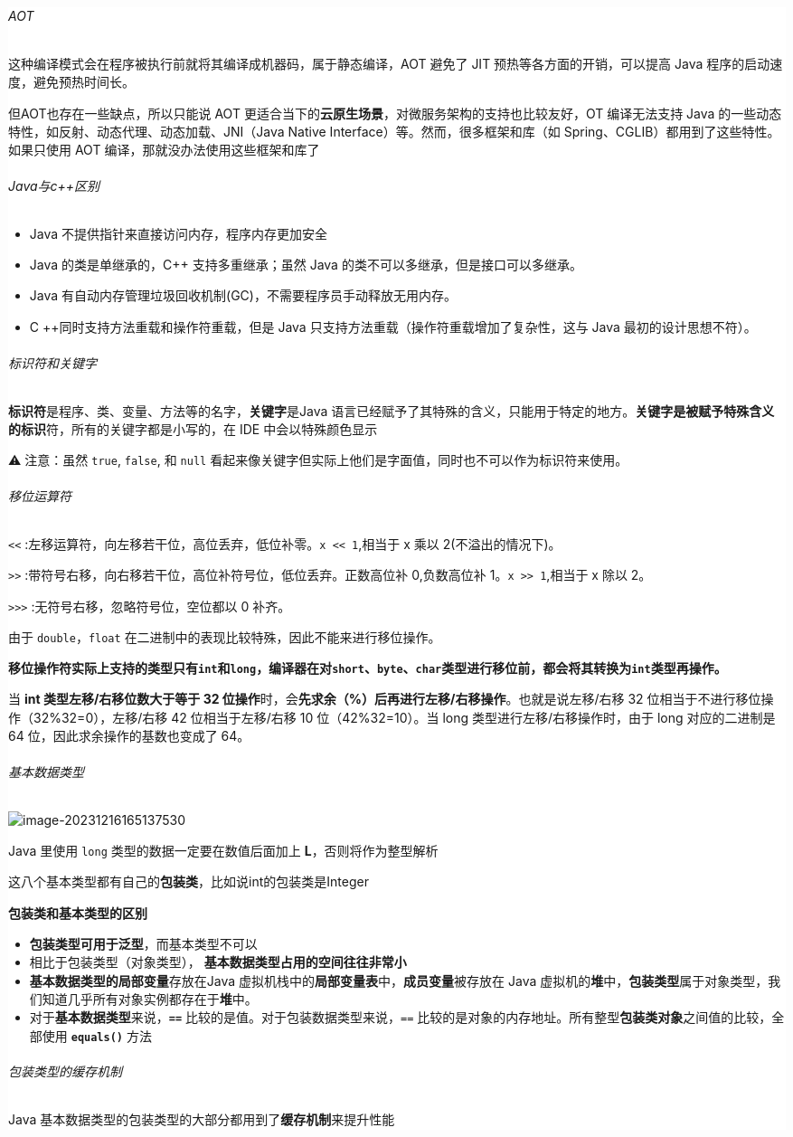 ###### AOT

这种编译模式会在程序被执行前就将其编译成机器码，属于静态编译，AOT 避免了 JIT 预热等各方面的开销，可以提高 Java 程序的启动速度，避免预热时间长。

但AOT也存在一些缺点，所以只能说 AOT 更适合当下的**云原生场景**，对微服务架构的支持也比较友好，OT 编译无法支持 Java 的一些动态特性，如反射、动态代理、动态加载、JNI（Java Native Interface）等。然而，很多框架和库（如 Spring、CGLIB）都用到了这些特性。如果只使用 AOT 编译，那就没办法使用这些框架和库了

###### Java与c++区别

- Java 不提供指针来直接访问内存，程序内存更加安全

- Java 的类是单继承的，C++ 支持多重继承；虽然 Java 的类不可以多继承，但是接口可以多继承。


- Java 有自动内存管理垃圾回收机制(GC)，不需要程序员手动释放无用内存。


- C ++同时支持方法重载和操作符重载，但是 Java 只支持方法重载（操作符重载增加了复杂性，这与 Java 最初的设计思想不符）。


###### 标识符和关键字

**标识符**是程序、类、变量、方法等的名字，**关键字**是Java 语言已经赋予了其特殊的含义，只能用于特定的地方。**关键字是被赋予特殊含义的标识**符，所有的关键字都是小写的，在 IDE 中会以特殊颜色显示

⚠️ 注意：虽然 `true`, `false`, 和 `null` 看起来像关键字但实际上他们是字面值，同时也不可以作为标识符来使用。

###### 移位运算符

`<<` :左移运算符，向左移若干位，高位丢弃，低位补零。`x << 1`,相当于 x 乘以 2(不溢出的情况下)。

`>>` :带符号右移，向右移若干位，高位补符号位，低位丢弃。正数高位补 0,负数高位补 1。`x >> 1`,相当于 x 除以 2。

`>>>` :无符号右移，忽略符号位，空位都以 0 补齐。

由于 `double`，`float` 在二进制中的表现比较特殊，因此不能来进行移位操作。

**移位操作符实际上支持的类型只有`int`和`long`，编译器在对`short`、`byte`、`char`类型进行移位前，都会将其转换为`int`类型再操作。**

当 **int 类型左移/右移位数大于等于 32 位操作**时，会**先求余（%）后再进行左移/右移操作**。也就是说左移/右移 32 位相当于不进行移位操作（32%32=0），左移/右移 42 位相当于左移/右移 10 位（42%32=10）。当 long 类型进行左移/右移操作时，由于 long 对应的二进制是 64 位，因此求余操作的基数也变成了 64。

###### 基本数据类型

![image-20231216165137530](https://cdn.jsdelivr.net/gh/ddyycc123/imageloader@main/image-20231216165137530.png)

Java 里使用 `long` 类型的数据一定要在数值后面加上 **L**，否则将作为整型解析

这八个基本类型都有自己的**包装类**，比如说int的包装类是Integer

**包装类和基本类型的区别**

- **包装类型可用于泛型**，而基本类型不可以
- 相比于包装类型（对象类型）， **基本数据类型占用的空间往往非常小**
- **基本数据类型的局部变量**存放在Java 虚拟机栈中的**局部变量表**中，**成员变量**被存放在 Java 虚拟机的**堆**中，**包装类型**属于对象类型，我们知道几乎所有对象实例都存在于**堆**中。
- 对于**基本数据类型**来说，**`==`** 比较的是值。对于包装数据类型来说，`==` 比较的是对象的内存地址。所有整型**包装类对象**之间值的比较，全部使用 **`equals()`** 方法

###### 包装类型的缓存机制

Java 基本数据类型的包装类型的大部分都用到了**缓存机制**来提升性能
